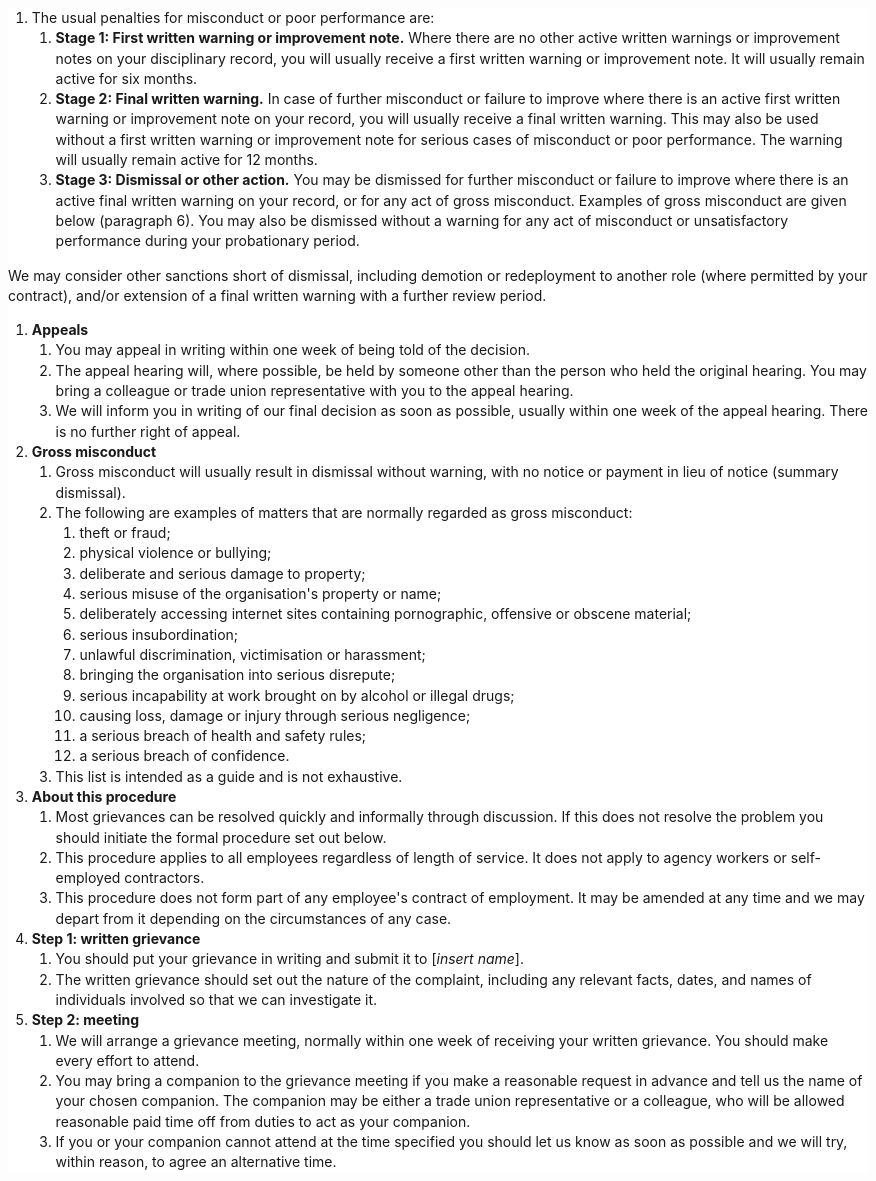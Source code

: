    1. The usual penalties for misconduct or poor performance are:
      1. **Stage 1: First written warning or improvement note.** Where there are no other active written warnings or improvement notes on your disciplinary record, you will usually receive a first written warning or improvement note. It will usually remain active for six months.
      2. **Stage 2: Final written warning.** In case of further misconduct or failure to improve where there is an active first written warning or improvement note on your record, you will usually receive a final written warning. This may also be used without a first written warning or improvement note for serious cases of misconduct or poor performance. The warning will usually remain active for 12 months.
      3. **Stage 3: Dismissal or other action.** You may be dismissed for further misconduct or failure to improve where there is an active final written warning on your record, or for any act of gross misconduct. Examples of gross misconduct are given below (paragraph 6). You may also be dismissed without a warning for any act of misconduct or unsatisfactory performance during your probationary period.

We may consider other sanctions short of dismissal, including demotion or redeployment to another role (where permitted by your contract), and/or extension of a final written warning with a further review period.

1. **Appeals**
   1. You may appeal in writing within one week of being told of the decision.
   2. The appeal hearing will, where possible, be held by someone other than the person who held the original hearing. You may bring a colleague or trade union representative with you to the appeal hearing.
   3. We will inform you in writing of our final decision as soon as possible, usually within one week of the appeal hearing. There is no further right of appeal.
2. **Gross misconduct**
   1. Gross misconduct will usually result in dismissal without warning, with no notice or payment in lieu of notice (summary dismissal).
   2. The following are examples of matters that are normally regarded as gross misconduct:
      1. theft or fraud;
      2. physical violence or bullying;
      3. deliberate and serious damage to property;
      4. serious misuse of the organisation's property or name;
      5. deliberately accessing internet sites containing pornographic, offensive or obscene material;
      6. serious insubordination;
      7. unlawful discrimination, victimisation or harassment;
      8. bringing the organisation into serious disrepute;
      9. serious incapability at work brought on by alcohol or illegal drugs;
      10. causing loss, damage or injury through serious negligence;
      11. a serious breach of health and safety rules;
      12. a serious breach of confidence.
   3. This list is intended as a guide and is not exhaustive.
3. **About this procedure**
   1. Most grievances can be resolved quickly and informally through discussion. If this does not resolve the problem you should initiate the formal procedure set out below.
   2. This procedure applies to all employees regardless of length of service. It does not apply to agency workers or self-employed contractors.
   3. This procedure does not form part of any employee's contract of employment. It may be amended at any time and we may depart from it depending on the circumstances of any case.
4. **Step 1: written grievance**
   1. You should put your grievance in writing and submit it to \[_insert name_].
   2. The written grievance should set out the nature of the complaint, including any relevant facts, dates, and names of individuals involved so that we can investigate it.
5. **Step 2: meeting**
   1. We will arrange a grievance meeting, normally within one week of receiving your written grievance. You should make every effort to attend.
   2. You may bring a companion to the grievance meeting if you make a reasonable request in advance and tell us the name of your chosen companion. The companion may be either a trade union representative or a colleague, who will be allowed reasonable paid time off from duties to act as your companion.
   3. If you or your companion cannot attend at the time specified you should let us know as soon as possible and we will try, within reason, to agree an alternative time.